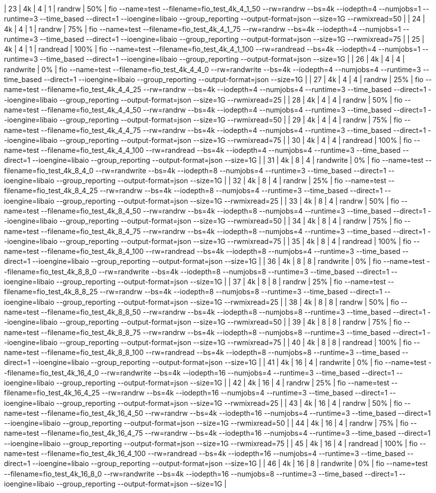 | 23 | 4k | 4 | 1 | randrw | 50% | fio --name=test --filename=fio_test_4k_4_1_50 --rw=randrw --bs=4k --iodepth=4 --numjobs=1 --runtime=3 --time_based --direct=1 --ioengine=libaio --group_reporting --output-format=json --size=1G --rwmixread=50 |
| 24 | 4k | 4 | 1 | randrw | 75% | fio --name=test --filename=fio_test_4k_4_1_75 --rw=randrw --bs=4k --iodepth=4 --numjobs=1 --runtime=3 --time_based --direct=1 --ioengine=libaio --group_reporting --output-format=json --size=1G --rwmixread=75 |
| 25 | 4k | 4 | 1 | randread | 100% | fio --name=test --filename=fio_test_4k_4_1_100 --rw=randread --bs=4k --iodepth=4 --numjobs=1 --runtime=3 --time_based --direct=1 --ioengine=libaio --group_reporting --output-format=json --size=1G |
| 26 | 4k | 4 | 4 | randwrite | 0% | fio --name=test --filename=fio_test_4k_4_4_0 --rw=randwrite --bs=4k --iodepth=4 --numjobs=4 --runtime=3 --time_based --direct=1 --ioengine=libaio --group_reporting --output-format=json --size=1G |
| 27 | 4k | 4 | 4 | randrw | 25% | fio --name=test --filename=fio_test_4k_4_4_25 --rw=randrw --bs=4k --iodepth=4 --numjobs=4 --runtime=3 --time_based --direct=1 --ioengine=libaio --group_reporting --output-format=json --size=1G --rwmixread=25 |
| 28 | 4k | 4 | 4 | randrw | 50% | fio --name=test --filename=fio_test_4k_4_4_50 --rw=randrw --bs=4k --iodepth=4 --numjobs=4 --runtime=3 --time_based --direct=1 --ioengine=libaio --group_reporting --output-format=json --size=1G --rwmixread=50 |
| 29 | 4k | 4 | 4 | randrw | 75% | fio --name=test --filename=fio_test_4k_4_4_75 --rw=randrw --bs=4k --iodepth=4 --numjobs=4 --runtime=3 --time_based --direct=1 --ioengine=libaio --group_reporting --output-format=json --size=1G --rwmixread=75 |
| 30 | 4k | 4 | 4 | randread | 100% | fio --name=test --filename=fio_test_4k_4_4_100 --rw=randread --bs=4k --iodepth=4 --numjobs=4 --runtime=3 --time_based --direct=1 --ioengine=libaio --group_reporting --output-format=json --size=1G |
| 31 | 4k | 8 | 4 | randwrite | 0% | fio --name=test --filename=fio_test_4k_8_4_0 --rw=randwrite --bs=4k --iodepth=8 --numjobs=4 --runtime=3 --time_based --direct=1 --ioengine=libaio --group_reporting --output-format=json --size=1G |
| 32 | 4k | 8 | 4 | randrw | 25% | fio --name=test --filename=fio_test_4k_8_4_25 --rw=randrw --bs=4k --iodepth=8 --numjobs=4 --runtime=3 --time_based --direct=1 --ioengine=libaio --group_reporting --output-format=json --size=1G --rwmixread=25 |
| 33 | 4k | 8 | 4 | randrw | 50% | fio --name=test --filename=fio_test_4k_8_4_50 --rw=randrw --bs=4k --iodepth=8 --numjobs=4 --runtime=3 --time_based --direct=1 --ioengine=libaio --group_reporting --output-format=json --size=1G --rwmixread=50 |
| 34 | 4k | 8 | 4 | randrw | 75% | fio --name=test --filename=fio_test_4k_8_4_75 --rw=randrw --bs=4k --iodepth=8 --numjobs=4 --runtime=3 --time_based --direct=1 --ioengine=libaio --group_reporting --output-format=json --size=1G --rwmixread=75 |
| 35 | 4k | 8 | 4 | randread | 100% | fio --name=test --filename=fio_test_4k_8_4_100 --rw=randread --bs=4k --iodepth=8 --numjobs=4 --runtime=3 --time_based --direct=1 --ioengine=libaio --group_reporting --output-format=json --size=1G |
| 36 | 4k | 8 | 8 | randwrite | 0% | fio --name=test --filename=fio_test_4k_8_8_0 --rw=randwrite --bs=4k --iodepth=8 --numjobs=8 --runtime=3 --time_based --direct=1 --ioengine=libaio --group_reporting --output-format=json --size=1G |
| 37 | 4k | 8 | 8 | randrw | 25% | fio --name=test --filename=fio_test_4k_8_8_25 --rw=randrw --bs=4k --iodepth=8 --numjobs=8 --runtime=3 --time_based --direct=1 --ioengine=libaio --group_reporting --output-format=json --size=1G --rwmixread=25 |
| 38 | 4k | 8 | 8 | randrw | 50% | fio --name=test --filename=fio_test_4k_8_8_50 --rw=randrw --bs=4k --iodepth=8 --numjobs=8 --runtime=3 --time_based --direct=1 --ioengine=libaio --group_reporting --output-format=json --size=1G --rwmixread=50 |
| 39 | 4k | 8 | 8 | randrw | 75% | fio --name=test --filename=fio_test_4k_8_8_75 --rw=randrw --bs=4k --iodepth=8 --numjobs=8 --runtime=3 --time_based --direct=1 --ioengine=libaio --group_reporting --output-format=json --size=1G --rwmixread=75 |
| 40 | 4k | 8 | 8 | randread | 100% | fio --name=test --filename=fio_test_4k_8_8_100 --rw=randread --bs=4k --iodepth=8 --numjobs=8 --runtime=3 --time_based --direct=1 --ioengine=libaio --group_reporting --output-format=json --size=1G |
| 41 | 4k | 16 | 4 | randwrite | 0% | fio --name=test --filename=fio_test_4k_16_4_0 --rw=randwrite --bs=4k --iodepth=16 --numjobs=4 --runtime=3 --time_based --direct=1 --ioengine=libaio --group_reporting --output-format=json --size=1G |
| 42 | 4k | 16 | 4 | randrw | 25% | fio --name=test --filename=fio_test_4k_16_4_25 --rw=randrw --bs=4k --iodepth=16 --numjobs=4 --runtime=3 --time_based --direct=1 --ioengine=libaio --group_reporting --output-format=json --size=1G --rwmixread=25 |
| 43 | 4k | 16 | 4 | randrw | 50% | fio --name=test --filename=fio_test_4k_16_4_50 --rw=randrw --bs=4k --iodepth=16 --numjobs=4 --runtime=3 --time_based --direct=1 --ioengine=libaio --group_reporting --output-format=json --size=1G --rwmixread=50 |
| 44 | 4k | 16 | 4 | randrw | 75% | fio --name=test --filename=fio_test_4k_16_4_75 --rw=randrw --bs=4k --iodepth=16 --numjobs=4 --runtime=3 --time_based --direct=1 --ioengine=libaio --group_reporting --output-format=json --size=1G --rwmixread=75 |
| 45 | 4k | 16 | 4 | randread | 100% | fio --name=test --filename=fio_test_4k_16_4_100 --rw=randread --bs=4k --iodepth=16 --numjobs=4 --runtime=3 --time_based --direct=1 --ioengine=libaio --group_reporting --output-format=json --size=1G |
| 46 | 4k | 16 | 8 | randwrite | 0% | fio --name=test --filename=fio_test_4k_16_8_0 --rw=randwrite --bs=4k --iodepth=16 --numjobs=8 --runtime=3 --time_based --direct=1 --ioengine=libaio --group_reporting --output-format=json --size=1G |